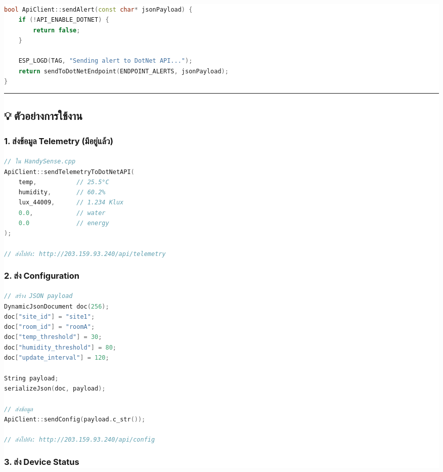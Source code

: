 ```cpp
bool ApiClient::sendAlert(const char* jsonPayload) {
    if (!API_ENABLE_DOTNET) {
        return false;
    }
    
    ESP_LOGD(TAG, "Sending alert to DotNet API...");
    return sendToDotNetEndpoint(ENDPOINT_ALERTS, jsonPayload);
}
```

---

## 💡 ตัวอย่างการใช้งาน

### 1. ส่งข้อมูล Telemetry (มีอยู่แล้ว)

```cpp
// ใน HandySense.cpp
ApiClient::sendTelemetryToDotNetAPI(
    temp,           // 25.5°C
    humidity,       // 60.2%
    lux_44009,      // 1.234 Klux
    0.0,            // water
    0.0             // energy
);

// ส่งไปยัง: http://203.159.93.240/api/telemetry
```

### 2. ส่ง Configuration

```cpp
// สร้าง JSON payload
DynamicJsonDocument doc(256);
doc["site_id"] = "site1";
doc["room_id"] = "roomA";
doc["temp_threshold"] = 30;
doc["humidity_threshold"] = 80;
doc["update_interval"] = 120;

String payload;
serializeJson(doc, payload);

// ส่งข้อมูล
ApiClient::sendConfig(payload.c_str());

// ส่งไปยัง: http://203.159.93.240/api/config
```

### 3. ส่ง Device Status
